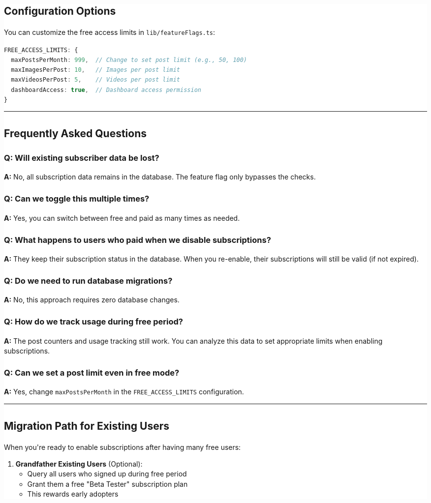 
## Configuration Options

You can customize the free access limits in `lib/featureFlags.ts`:

```typescript
FREE_ACCESS_LIMITS: {
  maxPostsPerMonth: 999,  // Change to set post limit (e.g., 50, 100)
  maxImagesPerPost: 10,   // Images per post limit
  maxVideosPerPost: 5,    // Videos per post limit
  dashboardAccess: true,  // Dashboard access permission
}
```

---

## Frequently Asked Questions

### Q: Will existing subscriber data be lost?
**A:** No, all subscription data remains in the database. The feature flag only bypasses the checks.

### Q: Can we toggle this multiple times?
**A:** Yes, you can switch between free and paid as many times as needed.

### Q: What happens to users who paid when we disable subscriptions?
**A:** They keep their subscription status in the database. When you re-enable, their subscriptions will still be valid (if not expired).

### Q: Do we need to run database migrations?
**A:** No, this approach requires zero database changes.

### Q: How do we track usage during free period?
**A:** The post counters and usage tracking still work. You can analyze this data to set appropriate limits when enabling subscriptions.

### Q: Can we set a post limit even in free mode?
**A:** Yes, change `maxPostsPerMonth` in the `FREE_ACCESS_LIMITS` configuration.

---

## Migration Path for Existing Users

When you're ready to enable subscriptions after having many free users:

1. **Grandfather Existing Users** (Optional):
   - Query all users who signed up during free period
   - Grant them a free "Beta Tester" subscription plan
   - This rewards early adopters
